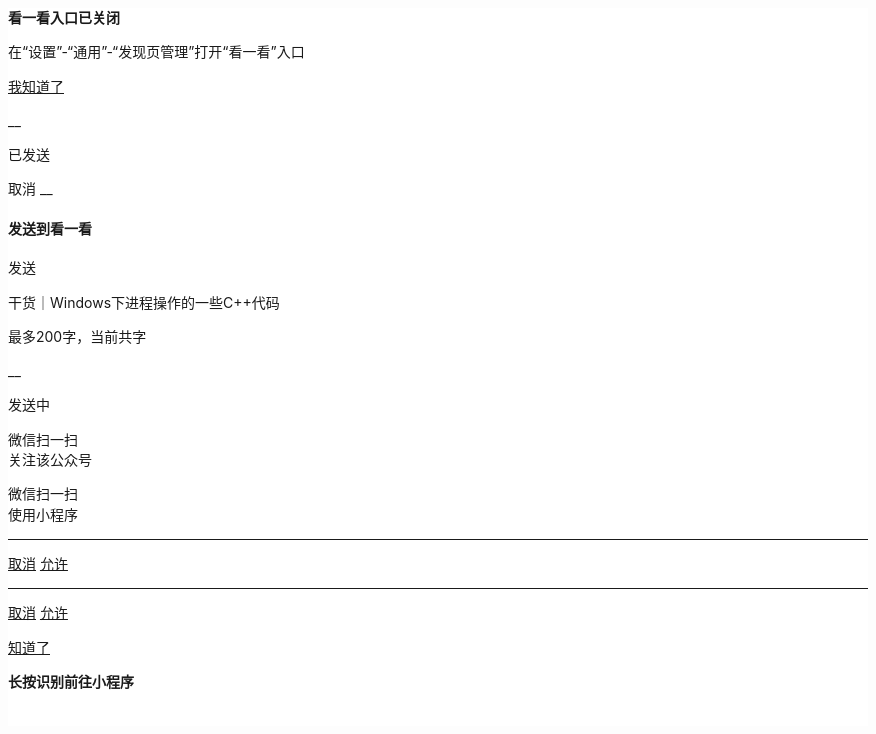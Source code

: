 **看一看入口已关闭**

在“设置”-“通用”-“发现页管理”打开“看一看”入口

[我知道了](javascript:;)

__

已发送

取消 __

####  发送到看一看

发送

干货｜Windows下进程操作的一些C++代码

最多200字，当前共字

__

发送中

微信扫一扫  
关注该公众号

微信扫一扫  
使用小程序

****

[取消](javascript:void\(0\);) [允许](javascript:void\(0\);)

****

[取消](javascript:void\(0\);) [允许](javascript:void\(0\);)

[知道了](javascript:;)

**长按识别前往小程序**

![]()

